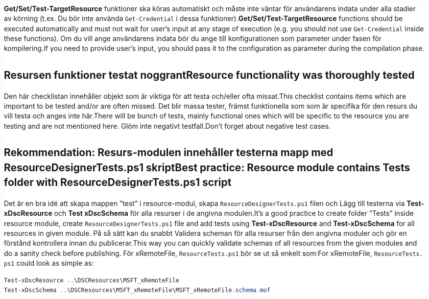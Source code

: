 <span data-ttu-id="0bc58-226">**Get/Set/Test-TargetResource** funktioner ska köras automatiskt och måste inte väntar för användarens indata under alla stadier av körning (t.ex. Du bör inte använda `Get-Credential` i dessa funktioner).</span><span class="sxs-lookup"><span data-stu-id="0bc58-226">**Get/Set/Test-TargetResource** functions should be executed automatically and must not wait for user’s input at any stage of execution (e.g. you should not use `Get-Credential` inside these functions).</span></span> <span data-ttu-id="0bc58-227">Om du vill ange användarens indata bör du ange till konfigurationen som parameter under fasen för kompilering.</span><span class="sxs-lookup"><span data-stu-id="0bc58-227">If you need to provide user’s input, you should pass it to the configuration as parameter during the compilation phase.</span></span>

## <a name="resource-functionality-was-thoroughly-tested"></a><span data-ttu-id="0bc58-228">Resursen funktioner testat noggrant</span><span class="sxs-lookup"><span data-stu-id="0bc58-228">Resource functionality was thoroughly tested</span></span>

<span data-ttu-id="0bc58-229">Den här checklistan innehåller objekt som är viktiga för att testa och/eller ofta missat.</span><span class="sxs-lookup"><span data-stu-id="0bc58-229">This checklist contains items which are important to be tested and/or are often missed.</span></span> <span data-ttu-id="0bc58-230">Det blir massa tester, främst funktionella som som är specifika för den resurs du vill testa och anges inte här.</span><span class="sxs-lookup"><span data-stu-id="0bc58-230">There will be bunch of tests, mainly functional ones which will be specific to the resource you are testing and are not mentioned here.</span></span> <span data-ttu-id="0bc58-231">Glöm inte negativt testfall.</span><span class="sxs-lookup"><span data-stu-id="0bc58-231">Don’t forget about negative test cases.</span></span>

## <a name="best-practice-resource-module-contains-tests-folder-with-resourcedesignertestsps1-script"></a><span data-ttu-id="0bc58-232">Rekommendation: Resurs-modulen innehåller testerna mapp med ResourceDesignerTests.ps1 skript</span><span class="sxs-lookup"><span data-stu-id="0bc58-232">Best practice: Resource module contains Tests folder with ResourceDesignerTests.ps1 script</span></span>

<span data-ttu-id="0bc58-233">Det är en bra idé att skapa mappen ”test” i resource-modul, skapa `ResourceDesignerTests.ps1` filen och Lägg till testerna via **Test-xDscResource** och **Test xDscSchema** för alla resurser i de angivna modulen.</span><span class="sxs-lookup"><span data-stu-id="0bc58-233">It’s a good practice to create folder “Tests” inside resource module, create `ResourceDesignerTests.ps1` file and add tests using **Test-xDscResource** and **Test-xDscSchema** for all resources in given module.</span></span>
<span data-ttu-id="0bc58-234">På så sätt kan du snabbt Validera scheman för alla resurser från den angivna moduler och gör en förstånd kontrollera innan du publicerar.</span><span class="sxs-lookup"><span data-stu-id="0bc58-234">This way you can quickly validate schemas of all resources from the given modules and do a sanity check before publishing.</span></span>
<span data-ttu-id="0bc58-235">För xRemoteFile, `ResourceTests.ps1` bör se ut så enkelt som:</span><span class="sxs-lookup"><span data-stu-id="0bc58-235">For xRemoteFile, `ResourceTests.ps1` could look as simple as:</span></span>

```powershell
Test-xDscResource ..\DSCResources\MSFT_xRemoteFile
Test-xDscSchema ..\DSCResources\MSFT_xRemoteFile\MSFT_xRemoteFile.schema.mof
```
